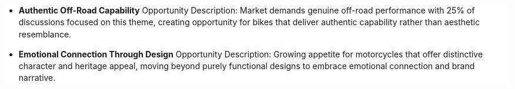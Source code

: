 - **Authentic Off-Road Capability**
  Opportunity Description: Market demands genuine off-road performance with 25% of discussions focused on this theme, creating opportunity for bikes that deliver authentic capability rather than aesthetic resemblance.

- **Emotional Connection Through Design**
  Opportunity Description: Growing appetite for motorcycles that offer distinctive character and heritage appeal, moving beyond purely functional designs to embrace emotional connection and brand narrative.